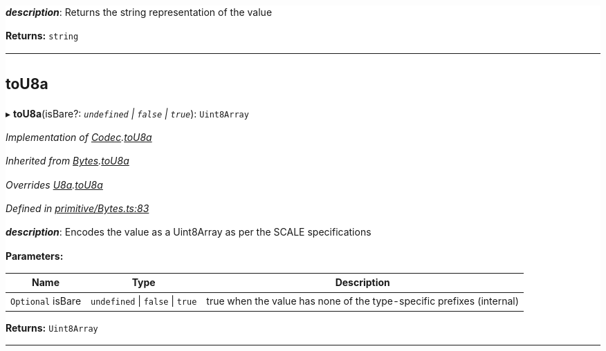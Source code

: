 *__description__*: Returns the string representation of the value

**Returns:** `string`

___
<a id="tou8a"></a>

##  toU8a

▸ **toU8a**(isBare?: *`undefined` \| `false` \| `true`*): `Uint8Array`

*Implementation of [Codec](../interfaces/_types_.codec.md).[toU8a](../interfaces/_types_.codec.md#tou8a)*

*Inherited from [Bytes](_primitive_bytes_.bytes.md).[toU8a](_primitive_bytes_.bytes.md#tou8a)*

*Overrides [U8a](_codec_u8a_.u8a.md).[toU8a](_codec_u8a_.u8a.md#tou8a)*

*Defined in [primitive/Bytes.ts:83](https://github.com/polkadot-js/api/blob/4f9aecc/packages/types/src/primitive/Bytes.ts#L83)*

*__description__*: Encodes the value as a Uint8Array as per the SCALE specifications

**Parameters:**

| Name | Type | Description |
| ------ | ------ | ------ |
| `Optional` isBare | `undefined` \| `false` \| `true` |  true when the value has none of the type-specific prefixes (internal) |

**Returns:** `Uint8Array`

___

